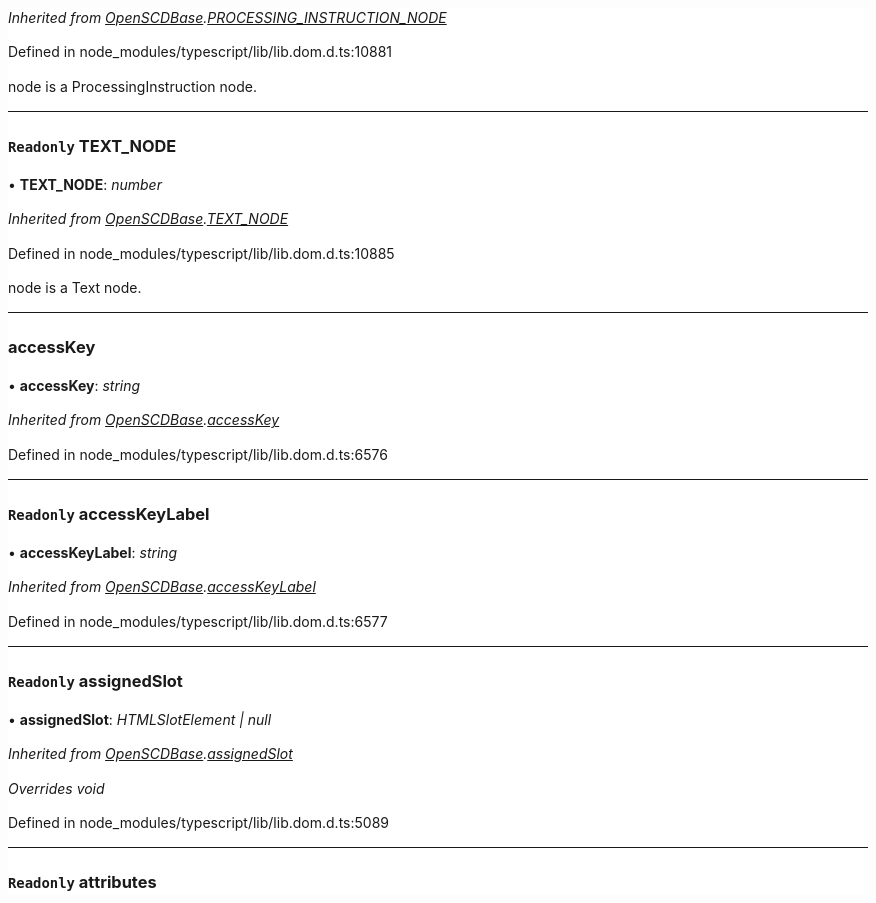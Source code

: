 *Inherited from [OpenSCDBase](_open_scd_base_.openscdbase.md).[PROCESSING_INSTRUCTION_NODE](_open_scd_base_.openscdbase.md#readonly-processing_instruction_node)*

Defined in node_modules/typescript/lib/lib.dom.d.ts:10881

node is a ProcessingInstruction node.

___

### `Readonly` TEXT_NODE

• **TEXT_NODE**: *number*

*Inherited from [OpenSCDBase](_open_scd_base_.openscdbase.md).[TEXT_NODE](_open_scd_base_.openscdbase.md#readonly-text_node)*

Defined in node_modules/typescript/lib/lib.dom.d.ts:10885

node is a Text node.

___

###  accessKey

• **accessKey**: *string*

*Inherited from [OpenSCDBase](_open_scd_base_.openscdbase.md).[accessKey](_open_scd_base_.openscdbase.md#accesskey)*

Defined in node_modules/typescript/lib/lib.dom.d.ts:6576

___

### `Readonly` accessKeyLabel

• **accessKeyLabel**: *string*

*Inherited from [OpenSCDBase](_open_scd_base_.openscdbase.md).[accessKeyLabel](_open_scd_base_.openscdbase.md#readonly-accesskeylabel)*

Defined in node_modules/typescript/lib/lib.dom.d.ts:6577

___

### `Readonly` assignedSlot

• **assignedSlot**: *HTMLSlotElement | null*

*Inherited from [OpenSCDBase](_open_scd_base_.openscdbase.md).[assignedSlot](_open_scd_base_.openscdbase.md#readonly-assignedslot)*

*Overrides void*

Defined in node_modules/typescript/lib/lib.dom.d.ts:5089

___

### `Readonly` attributes
